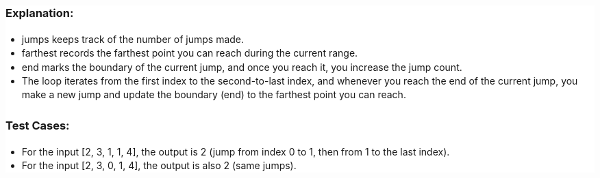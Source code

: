 ```python 
```
### Explanation:
* jumps keeps track of the number of jumps made.
* farthest records the farthest point you can reach during the current range.
* end marks the boundary of the current jump, and once you reach it, you increase the jump count.
* The loop iterates from the first index to the second-to-last index, and whenever you reach the end of the current jump, you make a new jump and update the boundary (end) to the farthest point you can reach.
### Test Cases:
* For the input [2, 3, 1, 1, 4], the output is 2 (jump from index 0 to 1, then from 1 to the last index).
* For the input [2, 3, 0, 1, 4], the output is also 2 (same jumps).